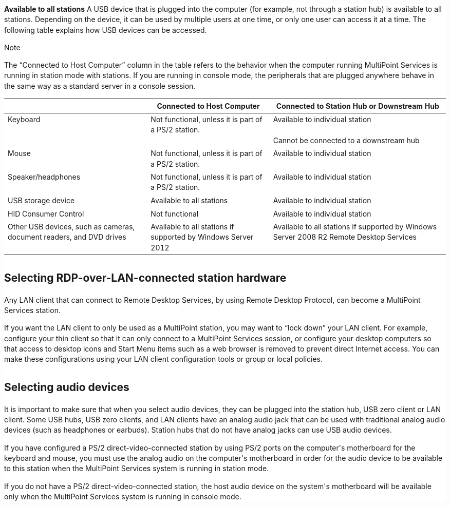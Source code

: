 **Available to all stations** A USB device that is plugged into the computer \(for example, not through a station hub\) is available to all stations. Depending on the device, it can be used by multiple users at one time, or only one user can access it at a time. The following table explains how USB devices can be accessed.  
  
> [!NOTE]  
> The “Connected to Host Computer” column in the table refers to the behavior when the computer running MultiPoint Services is running in station mode with stations. If you are running in console mode, the peripherals that are plugged anywhere behave in the same way as a standard server in a console session.  
  
||Connected to Host Computer|Connected to Station Hub or Downstream Hub|  
|-|------------------------------|----------------------------------------------|  
|Keyboard|Not functional, unless it is part of a PS/2 station. |Available to individual station<br /><br />Cannot be connected to a downstream hub|  
|Mouse|Not functional, unless it is part of a PS/2 station. |Available to individual station|  
|Speaker/headphones|Not functional, unless it is part of a PS/2 station.|Available to individual station|  
|USB storage device|Available to all stations|Available to individual station|  
|HID Consumer Control|Not functional|Available to individual station|  
|Other USB devices, such as cameras, document readers, and DVD drives|Available to all stations if supported by Windows Server 2012|Available to all stations if supported by Windows Server 2008 R2 Remote Desktop Services|  
  
## <a name="BKMK_SelectingRDP-over-LAN-connectedstationhardware"></a>Selecting RDP\-over\-LAN\-connected station hardware  
Any LAN client that can connect to Remote Desktop Services, by using Remote Desktop Protocol, can become a MultiPoint Services station.  
  
If you want the LAN client to only be used as a MultiPoint station, you may want to “lock down” your LAN client. For example, configure your thin client so that it can only connect to a MultiPoint Services session, or configure your desktop computers so that access to desktop icons and Start Menu items such as a web browser is removed to prevent direct Internet access. You can make these configurations using your LAN client configuration tools or group or local policies.  
  
## Selecting audio devices  
It is important to make sure that when you select audio devices, they can be plugged into the station hub, USB zero client or LAN client. Some USB hubs, USB zero clients, and LAN clients have an analog audio jack that can be used with traditional analog audio devices \(such as headphones or earbuds\). Station hubs that do not have analog jacks can use USB audio devices.  
  
If you have configured a PS\/2 direct\-video\-connected station by using PS\/2 ports on the computer's motherboard for the keyboard and mouse, you must use the analog audio on the computer's motherboard in order for the audio device to be available to this station when the MultiPoint Services system is running in station mode.  
  
If you do not have a PS\/2 direct\-video\-connected station, the host audio device on the system's motherboard will be available only when the MultiPoint Services system is running in console mode.  